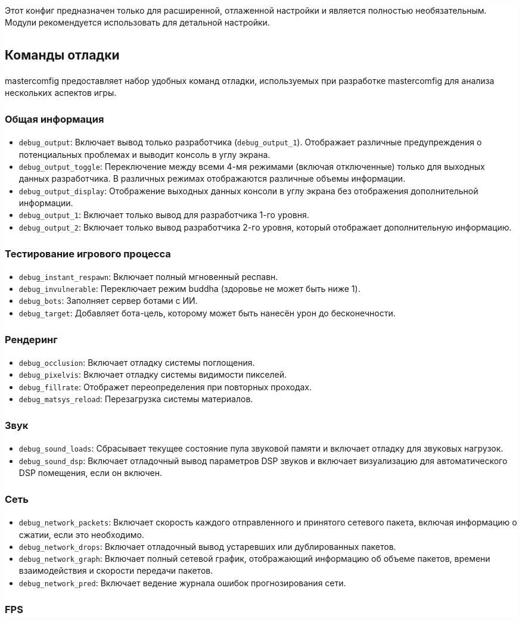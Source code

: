 Этот конфиг предназначен только для расширенной, отлаженной настройки и является полностью необязательным. Модули рекомендуется использовать для детальной настройки.

## Команды отладки

mastercomfig предоставляет набор удобных команд отладки, используемых при разработке mastercomfig для анализа нескольких аспектов игры.

### Общая информация

* `debug_output`: Включает вывод только разработчика (`debug_output_1`). Отображает различные предупреждения о потенциальных проблемах и выводит консоль в углу экрана.
* `debug_output_toggle`: Переключение между всеми 4-мя режимами (включая отключенные) только для выходных данных разработчика. В различных режимах отображаются различные объемы информации.
* `debug_output_display`: Отображение выходных данных консоли в углу экрана без отображения дополнительной информации.
* `debug_output_1`: Включает только вывод для разработчика 1-го уровня.
* `debug_output_2`: Включает только вывод разработчика 2-го уровня, который отображает дополнительную информацию.

### Тестирование игрового процесса

* `debug_instant_respawn`: Включает полный мгновенный респавн.
* `debug_invulnerable`: Переключает режим buddha (здоровье не может быть ниже 1).
* `debug_bots`: Заполняет сервер ботами с ИИ.
* `debug_target`: Добавляет бота-цель, которому может быть нанесён урон до бесконечности.

### Рендеринг

* `debug_occlusion`: Включает отладку системы поглощения.
* `debug_pixelvis`: Включает отладку системы видимости пикселей.
* `debug_fillrate`: Отображет переопределения при повторных проходах.
* `debug_matsys_reload`: Перезагрузка системы материалов.

### Звук

* `debug_sound_loads`: Сбрасывает текущее состояние пула звуковой памяти и включает отладку для звуковых нагрузок.
* `debug_sound_dsp`: Включает отладочный вывод параметров DSP звуков и включает визуализацию для автоматического DSP помещения, если он включен.

### Сеть

* `debug_network_packets`: Включает скорость каждого отправленного и принятого сетевого пакета, включая информацию о сжатии, если это необходимо.
* `debug_network_drops`: Включает отладочный вывод устаревших или дублированных пакетов.
* `debug_network_graph`: Включает полный сетевой график, отображающий информацию об объеме пакетов, времени взаимодействия и скорости передачи пакетов.
* `debug_network_pred`: Включает ведение журнала ошибок прогнозирования сети.

### FPS
